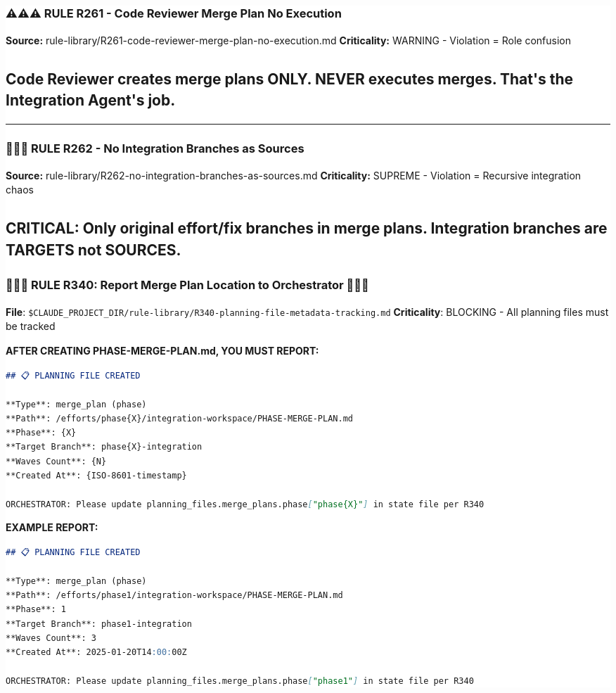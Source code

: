 ### ⚠️⚠️⚠️ RULE R261 - Code Reviewer Merge Plan No Execution
**Source:** rule-library/R261-code-reviewer-merge-plan-no-execution.md
**Criticality:** WARNING - Violation = Role confusion

Code Reviewer creates merge plans ONLY. NEVER executes merges. That's the Integration Agent's job.
---

---
### 🔴🔴🔴 RULE R262 - No Integration Branches as Sources
**Source:** rule-library/R262-no-integration-branches-as-sources.md
**Criticality:** SUPREME - Violation = Recursive integration chaos

CRITICAL: Only original effort/fix branches in merge plans. Integration branches are TARGETS not SOURCES.
---

### 🔴🔴🔴 RULE R340: Report Merge Plan Location to Orchestrator 🔴🔴🔴

**File**: `$CLAUDE_PROJECT_DIR/rule-library/R340-planning-file-metadata-tracking.md`
**Criticality**: BLOCKING - All planning files must be tracked

**AFTER CREATING PHASE-MERGE-PLAN.md, YOU MUST REPORT:**

```markdown
## 📋 PLANNING FILE CREATED

**Type**: merge_plan (phase)
**Path**: /efforts/phase{X}/integration-workspace/PHASE-MERGE-PLAN.md
**Phase**: {X}
**Target Branch**: phase{X}-integration
**Waves Count**: {N}
**Created At**: {ISO-8601-timestamp}

ORCHESTRATOR: Please update planning_files.merge_plans.phase["phase{X}"] in state file per R340
```

**EXAMPLE REPORT:**
```markdown
## 📋 PLANNING FILE CREATED

**Type**: merge_plan (phase)
**Path**: /efforts/phase1/integration-workspace/PHASE-MERGE-PLAN.md
**Phase**: 1
**Target Branch**: phase1-integration
**Waves Count**: 3
**Created At**: 2025-01-20T14:00:00Z

ORCHESTRATOR: Please update planning_files.merge_plans.phase["phase1"] in state file per R340
```